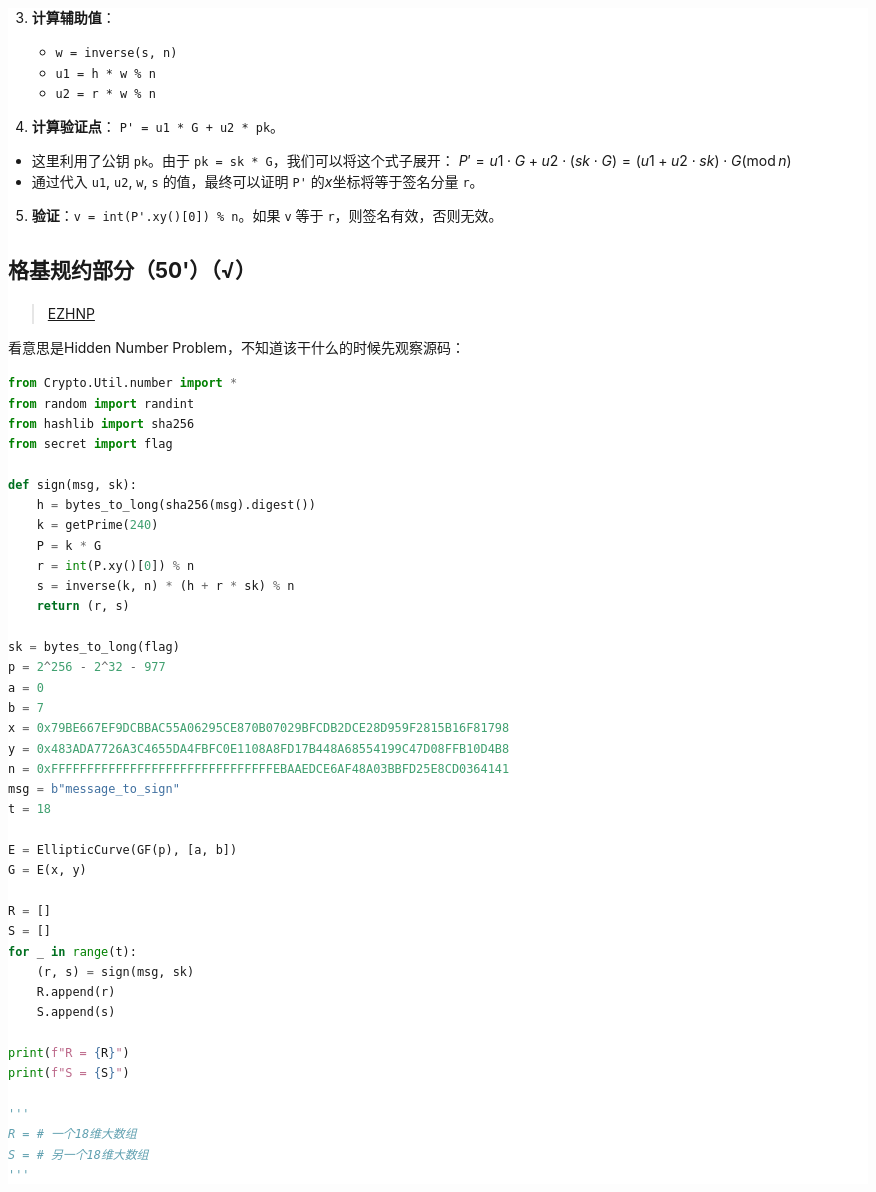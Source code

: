 3. **计算辅助值**：
   * `w = inverse(s, n)`
   * `u1 = h * w % n`
   * `u2 = r * w % n`

4. **计算验证点**： `P' = u1 * G + u2 * pk`。

- 这里利用了公钥 `pk`。由于 `pk = sk * G`，我们可以将这个式子展开： $P′=u1⋅G+u2⋅(sk⋅G)=(u1+u2⋅sk)⋅G(\operatorname{mod}n)$
- 通过代入 `u1`, `u2`, `w`, `s` 的值，最终可以证明 `P'` 的$x$坐标将等于签名分量 `r`。

5. **验证**：`v = int(P'.xy()[0]) % n`。如果 `v` 等于 `r`，则签名有效，否则无效。



## 格基规约部分（50'）（√）

> [EZHNP](https://ctf.zjusec.com/games/5/challenges)

看意思是Hidden Number Problem，不知道该干什么的时候先观察源码：

```python
from Crypto.Util.number import *
from random import randint
from hashlib import sha256
from secret import flag

def sign(msg, sk):
	h = bytes_to_long(sha256(msg).digest())
	k = getPrime(240)
	P = k * G
	r = int(P.xy()[0]) % n
	s = inverse(k, n) * (h + r * sk) % n
	return (r, s)

sk = bytes_to_long(flag)
p = 2^256 - 2^32 - 977
a = 0
b = 7
x = 0x79BE667EF9DCBBAC55A06295CE870B07029BFCDB2DCE28D959F2815B16F81798
y = 0x483ADA7726A3C4655DA4FBFC0E1108A8FD17B448A68554199C47D08FFB10D4B8
n = 0xFFFFFFFFFFFFFFFFFFFFFFFFFFFFFFFEBAAEDCE6AF48A03BBFD25E8CD0364141
msg = b"message_to_sign"
t = 18

E = EllipticCurve(GF(p), [a, b])
G = E(x, y)

R = []
S = []
for _ in range(t):
    (r, s) = sign(msg, sk)
    R.append(r)
    S.append(s)

print(f"R = {R}")
print(f"S = {S}")

'''
R = # 一个18维大数组
S = # 另一个18维大数组
'''
```
